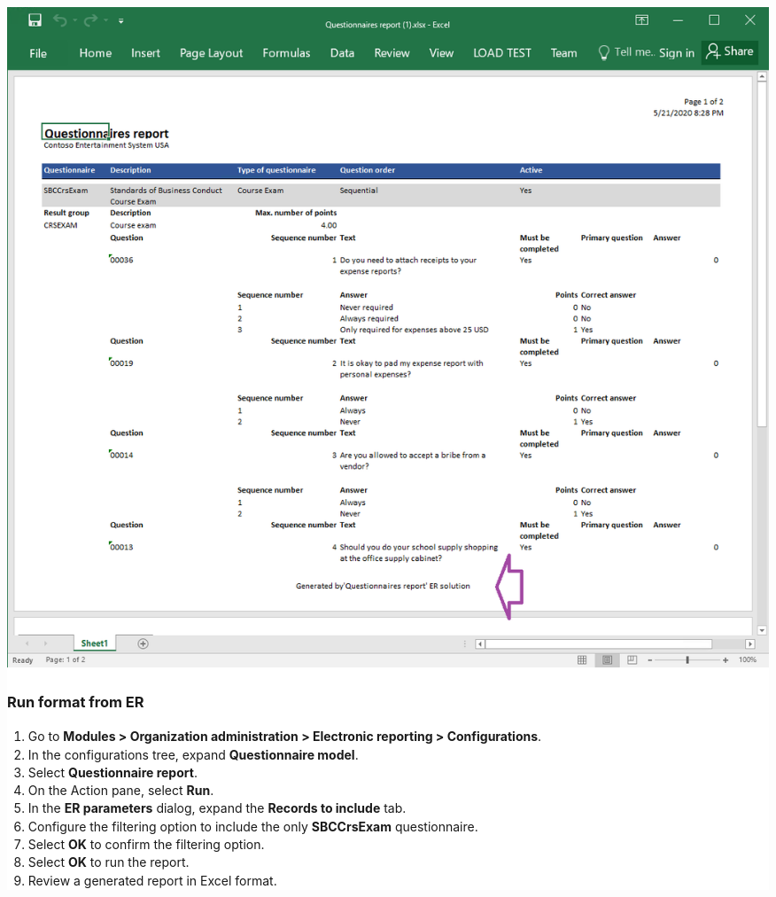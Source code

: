 ![Generated report in Excel format](./media/er-quick-start1-report4.png)

### <a name="RunFormatFromER3">Run format from ER</a>

1.  Go to **Modules \> Organization administration \> Electronic reporting \> Configurations**.
2.  In the configurations tree, expand **Questionnaire model**.
3.  Select **Questionnaire report**.
4.  On the Action pane, select **Run**.
5.  In the **ER parameters** dialog, expand the **Records to include** tab.
6.  Configure the filtering option to include the only **SBCCrsExam** questionnaire.
7.  Select **OK** to confirm the filtering option.
8.  Select **OK** to run the report.
9.  Review a generated report in Excel format.
